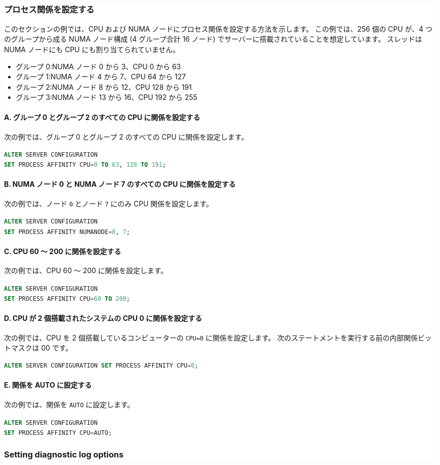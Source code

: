   
###  <a name="Affinity"></a> プロセス関係を設定する  
このセクションの例では、CPU および NUMA ノードにプロセス関係を設定する方法を示します。 この例では、256 個の CPU が、4 つのグループから成る NUMA ノード構成 (4 グループ合計 16 ノード) でサーバーに搭載されていることを想定しています。 スレッドは NUMA ノードにも CPU にも割り当てられていません。  
  
-   グループ 0:NUMA ノード 0 から 3、CPU 0 から 63  
-   グループ 1:NUMA ノード 4 から 7、CPU 64 から 127  
-   グループ 2:NUMA ノード 8 から 12、CPU 128 から 191  
-   グループ 3:NUMA ノード 13 から 16、CPU 192 から 255  
  
#### <a name="a-setting-affinity-to-all-cpus-in-groups-0-and-2"></a>A. グループ 0 とグループ 2 のすべての CPU に関係を設定する  
次の例では、グループ 0 とグループ 2 のすべての CPU に関係を設定します。  
  
```sql  
ALTER SERVER CONFIGURATION   
SET PROCESS AFFINITY CPU=0 TO 63, 128 TO 191;  
```  
  
#### <a name="b-setting-affinity-to-all-cpus-in-numa-nodes-0-and-7"></a>B. NUMA ノード 0 と NUMA ノード 7 のすべての CPU に関係を設定する  
次の例では、ノード `0` とノード `7` にのみ CPU 関係を設定します。  
  
```sql  
ALTER SERVER CONFIGURATION   
SET PROCESS AFFINITY NUMANODE=0, 7;  
```  
  
#### <a name="c-setting-affinity-to-cpus-60-through-200"></a>C. CPU 60 ～ 200 に関係を設定する  
次の例では、CPU 60 ～ 200 に関係を設定します。  
  
```sql  
ALTER SERVER CONFIGURATION   
SET PROCESS AFFINITY CPU=60 TO 200;  
```  
  
#### <a name="d-setting-affinity-to-cpu-0-on-a-system-that-has-two-cpus"></a>D. CPU が 2 個搭載されたシステムの CPU 0 に関係を設定する  
次の例では、CPU を 2 個搭載しているコンピューターの `CPU=0` に関係を設定します。 次のステートメントを実行する前の内部関係ビットマスクは 00 です。  
  
```sql  
ALTER SERVER CONFIGURATION SET PROCESS AFFINITY CPU=0;  
```  
  
#### <a name="e-setting-affinity-to-auto"></a>E. 関係を AUTO に設定する  
次の例では、関係を `AUTO` に設定します。  
  
```sql  
ALTER SERVER CONFIGURATION  
SET PROCESS AFFINITY CPU=AUTO;  
```  
  
###  <a name="Diagnostic"></a> Setting diagnostic log options  
  